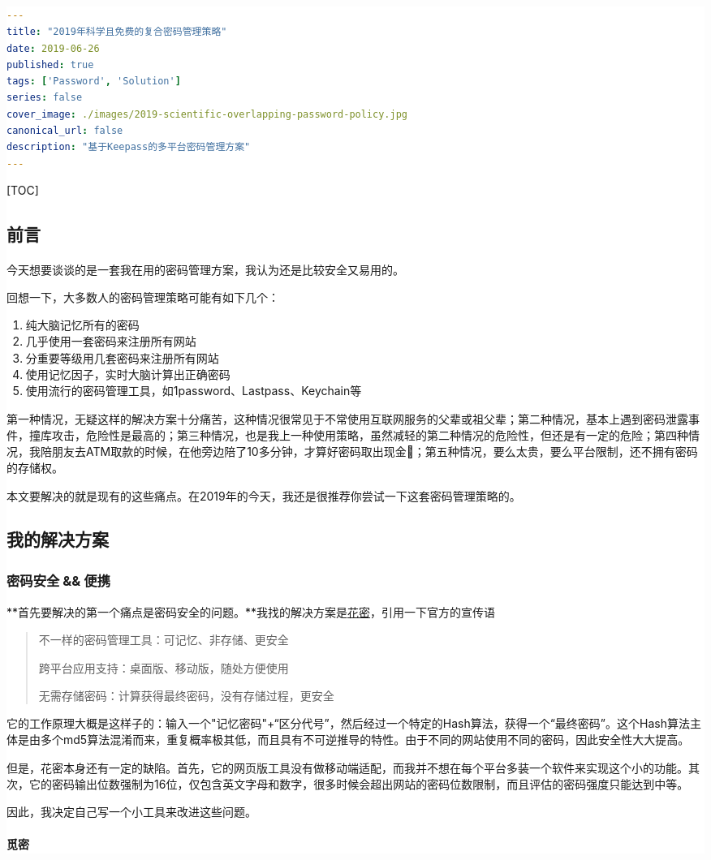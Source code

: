```yaml
---
title: "2019年科学且免费的复合密码管理策略"
date: 2019-06-26
published: true
tags: ['Password', 'Solution']
series: false
cover_image: ./images/2019-scientific-overlapping-password-policy.jpg
canonical_url: false
description: "基于Keepass的多平台密码管理方案"
---
```


[TOC]

## 前言

今天想要谈谈的是一套我在用的密码管理方案，我认为还是比较安全又易用的。

回想一下，大多数人的密码管理策略可能有如下几个：

1. 纯大脑记忆所有的密码
2. 几乎使用一套密码来注册所有网站
3. 分重要等级用几套密码来注册所有网站
4. 使用记忆因子，实时大脑计算出正确密码
5. 使用流行的密码管理工具，如1password、Lastpass、Keychain等


第一种情况，无疑这样的解决方案十分痛苦，这种情况很常见于不常使用互联网服务的父辈或祖父辈；第二种情况，基本上遇到密码泄露事件，撞库攻击，危险性是最高的；第三种情况，也是我上一种使用策略，虽然减轻的第二种情况的危险性，但还是有一定的危险；第四种情况，我陪朋友去ATM取款的时候，在他旁边陪了10多分钟，才算好密码取出现金🙂；第五种情况，要么太贵，要么平台限制，还不拥有密码的存储权。

本文要解决的就是现有的这些痛点。在2019年的今天，我还是很推荐你尝试一下这套密码管理策略的。

## 我的解决方案

### 密码安全 && 便携

**首先要解决的第一个痛点是密码安全的问题。**我找的解决方案是[花密](https://flowerpassword.com/)，引用一下官方的宣传语

> 不一样的密码管理工具：可记忆、非存储、更安全
>
> 跨平台应用支持：桌面版、移动版，随处方便使用
>
> 无需存储密码：计算获得最终密码，没有存储过程，更安全

它的工作原理大概是这样子的：输入一个"记忆密码"+“区分代号”，然后经过一个特定的Hash算法，获得一个“最终密码”。这个Hash算法主体是由多个md5算法混淆而来，重复概率极其低，而且具有不可逆推导的特性。由于不同的网站使用不同的密码，因此安全性大大提高。

但是，花密本身还有一定的缺陷。首先，它的网页版工具没有做移动端适配，而我并不想在每个平台多装一个软件来实现这个小的功能。其次，它的密码输出位数强制为16位，仅包含英文字母和数字，很多时候会超出网站的密码位数限制，而且评估的密码强度只能达到中等。

因此，我决定自己写一个小工具来改进这些问题。

#### 觅密
